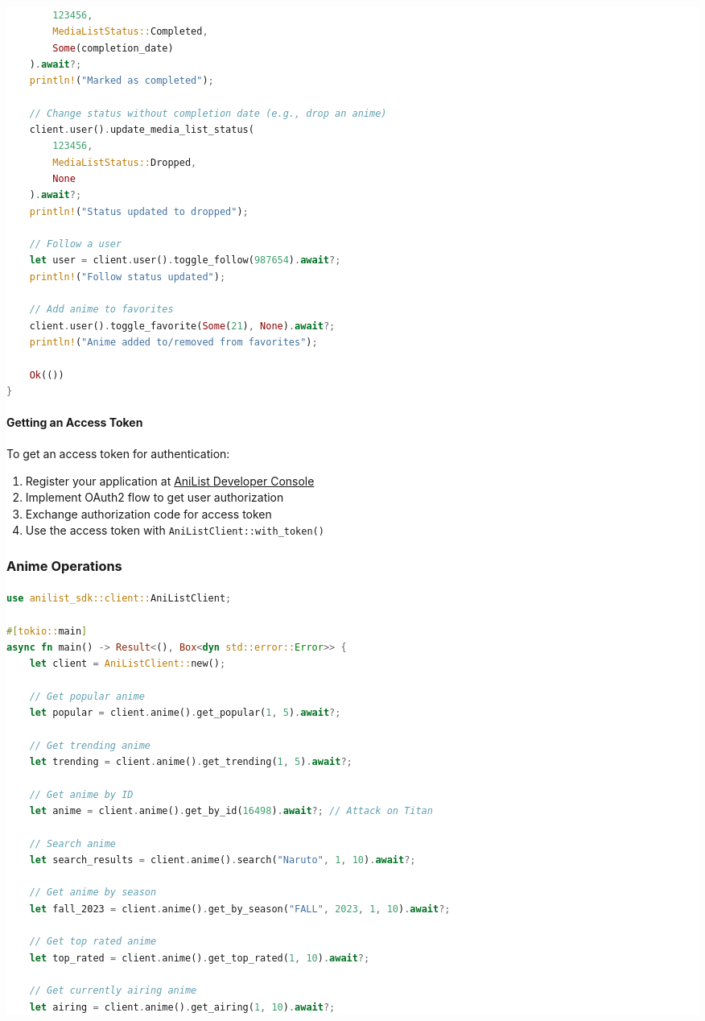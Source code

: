 ```rust
        123456,
        MediaListStatus::Completed,
        Some(completion_date)
    ).await?;
    println!("Marked as completed");

    // Change status without completion date (e.g., drop an anime)
    client.user().update_media_list_status(
        123456,
        MediaListStatus::Dropped,
        None
    ).await?;
    println!("Status updated to dropped");

    // Follow a user
    let user = client.user().toggle_follow(987654).await?;
    println!("Follow status updated");

    // Add anime to favorites
    client.user().toggle_favorite(Some(21), None).await?;
    println!("Anime added to/removed from favorites");

    Ok(())
}
```

#### Getting an Access Token

To get an access token for authentication:

1. Register your application at [AniList Developer Console](https://anilist.co/settings/developer)
2. Implement OAuth2 flow to get user authorization
3. Exchange authorization code for access token
4. Use the access token with `AniListClient::with_token()`

### Anime Operations

```rust
use anilist_sdk::client::AniListClient;

#[tokio::main]
async fn main() -> Result<(), Box<dyn std::error::Error>> {
    let client = AniListClient::new();
    
    // Get popular anime
    let popular = client.anime().get_popular(1, 5).await?;
    
    // Get trending anime
    let trending = client.anime().get_trending(1, 5).await?;
    
    // Get anime by ID
    let anime = client.anime().get_by_id(16498).await?; // Attack on Titan
    
    // Search anime
    let search_results = client.anime().search("Naruto", 1, 10).await?;
    
    // Get anime by season
    let fall_2023 = client.anime().get_by_season("FALL", 2023, 1, 10).await?;
    
    // Get top rated anime
    let top_rated = client.anime().get_top_rated(1, 10).await?;
    
    // Get currently airing anime
    let airing = client.anime().get_airing(1, 10).await?;
```